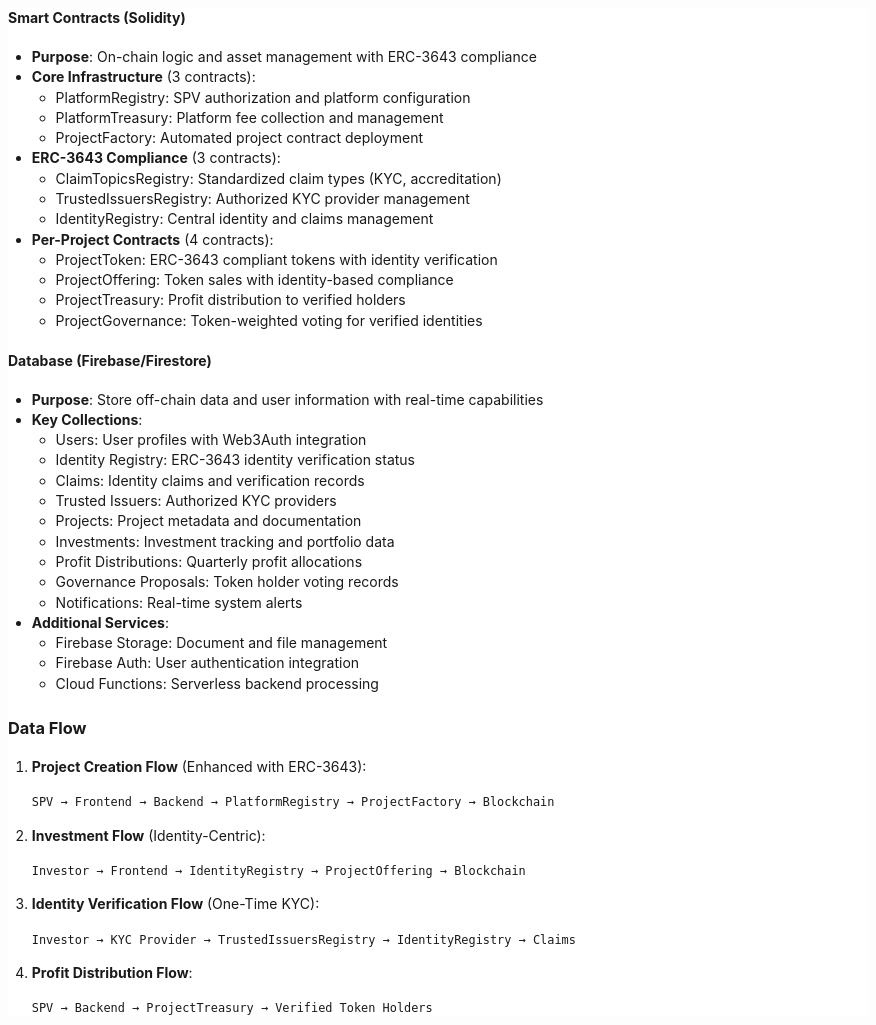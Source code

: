 #### Smart Contracts (Solidity)

- **Purpose**: On-chain logic and asset management with ERC-3643 compliance
- **Core Infrastructure** (3 contracts):
  - PlatformRegistry: SPV authorization and platform configuration
  - PlatformTreasury: Platform fee collection and management
  - ProjectFactory: Automated project contract deployment
- **ERC-3643 Compliance** (3 contracts):
  - ClaimTopicsRegistry: Standardized claim types (KYC, accreditation)
  - TrustedIssuersRegistry: Authorized KYC provider management
  - IdentityRegistry: Central identity and claims management
- **Per-Project Contracts** (4 contracts):
  - ProjectToken: ERC-3643 compliant tokens with identity verification
  - ProjectOffering: Token sales with identity-based compliance
  - ProjectTreasury: Profit distribution to verified holders
  - ProjectGovernance: Token-weighted voting for verified identities

#### Database (Firebase/Firestore)

- **Purpose**: Store off-chain data and user information with real-time capabilities
- **Key Collections**:
  - Users: User profiles with Web3Auth integration
  - Identity Registry: ERC-3643 identity verification status
  - Claims: Identity claims and verification records
  - Trusted Issuers: Authorized KYC providers
  - Projects: Project metadata and documentation
  - Investments: Investment tracking and portfolio data
  - Profit Distributions: Quarterly profit allocations
  - Governance Proposals: Token holder voting records
  - Notifications: Real-time system alerts
- **Additional Services**:
  - Firebase Storage: Document and file management
  - Firebase Auth: User authentication integration
  - Cloud Functions: Serverless backend processing

### Data Flow

1. **Project Creation Flow** (Enhanced with ERC-3643):

   ```
   SPV → Frontend → Backend → PlatformRegistry → ProjectFactory → Blockchain
   ```

2. **Investment Flow** (Identity-Centric):

   ```
   Investor → Frontend → IdentityRegistry → ProjectOffering → Blockchain
   ```

3. **Identity Verification Flow** (One-Time KYC):
   ```
   Investor → KYC Provider → TrustedIssuersRegistry → IdentityRegistry → Claims
   ```

4. **Profit Distribution Flow**:
   ```
   SPV → Backend → ProjectTreasury → Verified Token Holders
   ```
